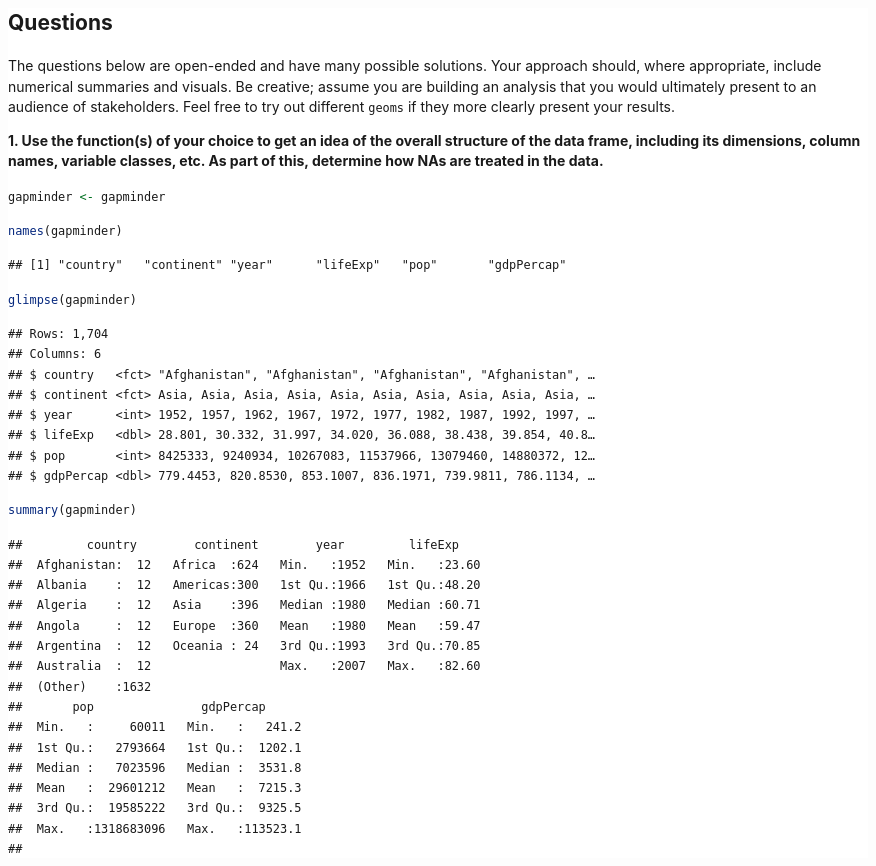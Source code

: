 ## Questions
The questions below are open-ended and have many possible solutions. Your approach should, where appropriate, include numerical summaries and visuals. Be creative; assume you are building an analysis that you would ultimately present to an audience of stakeholders. Feel free to try out different `geoms` if they more clearly present your results.  

**1. Use the function(s) of your choice to get an idea of the overall structure of the data frame, including its dimensions, column names, variable classes, etc. As part of this, determine how NAs are treated in the data.**  

```r
gapminder <- gapminder
```


```r
names(gapminder)
```

```
## [1] "country"   "continent" "year"      "lifeExp"   "pop"       "gdpPercap"
```


```r
glimpse(gapminder)
```

```
## Rows: 1,704
## Columns: 6
## $ country   <fct> "Afghanistan", "Afghanistan", "Afghanistan", "Afghanistan", …
## $ continent <fct> Asia, Asia, Asia, Asia, Asia, Asia, Asia, Asia, Asia, Asia, …
## $ year      <int> 1952, 1957, 1962, 1967, 1972, 1977, 1982, 1987, 1992, 1997, …
## $ lifeExp   <dbl> 28.801, 30.332, 31.997, 34.020, 36.088, 38.438, 39.854, 40.8…
## $ pop       <int> 8425333, 9240934, 10267083, 11537966, 13079460, 14880372, 12…
## $ gdpPercap <dbl> 779.4453, 820.8530, 853.1007, 836.1971, 739.9811, 786.1134, …
```


```r
summary(gapminder)
```

```
##         country        continent        year         lifeExp     
##  Afghanistan:  12   Africa  :624   Min.   :1952   Min.   :23.60  
##  Albania    :  12   Americas:300   1st Qu.:1966   1st Qu.:48.20  
##  Algeria    :  12   Asia    :396   Median :1980   Median :60.71  
##  Angola     :  12   Europe  :360   Mean   :1980   Mean   :59.47  
##  Argentina  :  12   Oceania : 24   3rd Qu.:1993   3rd Qu.:70.85  
##  Australia  :  12                  Max.   :2007   Max.   :82.60  
##  (Other)    :1632                                                
##       pop               gdpPercap       
##  Min.   :     60011   Min.   :   241.2  
##  1st Qu.:   2793664   1st Qu.:  1202.1  
##  Median :   7023596   Median :  3531.8  
##  Mean   :  29601212   Mean   :  7215.3  
##  3rd Qu.:  19585222   3rd Qu.:  9325.5  
##  Max.   :1318683096   Max.   :113523.1  
## 
```
